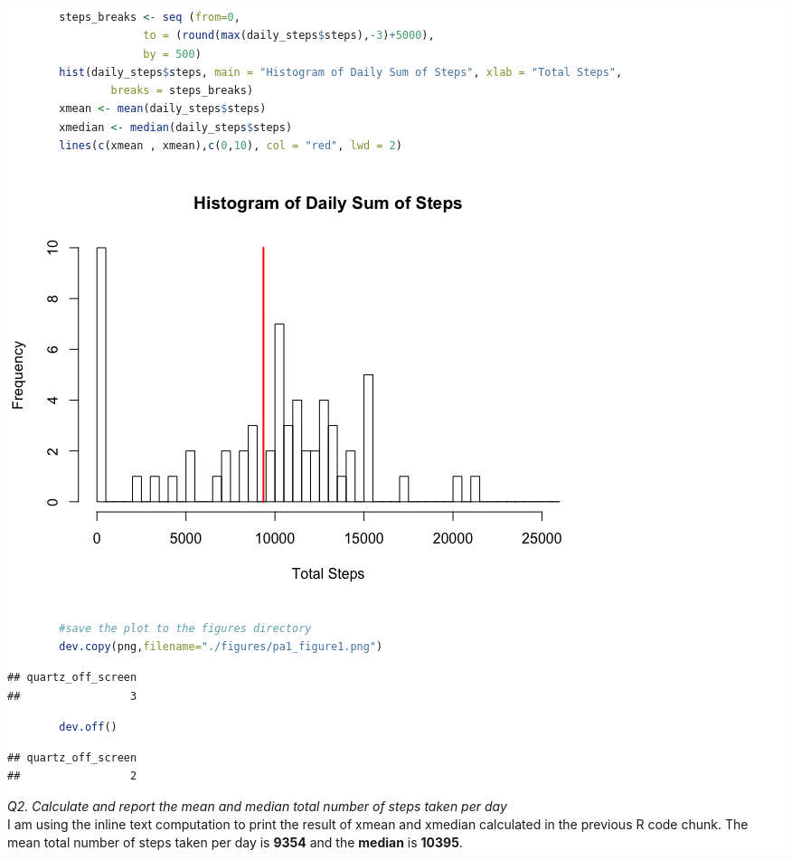 ```r
        steps_breaks <- seq (from=0, 
                     to = (round(max(daily_steps$steps),-3)+5000),
                     by = 500)
        hist(daily_steps$steps, main = "Histogram of Daily Sum of Steps", xlab = "Total Steps", 
                breaks = steps_breaks)
        xmean <- mean(daily_steps$steps)
        xmedian <- median(daily_steps$steps)
        lines(c(xmean , xmean),c(0,10), col = "red", lwd = 2)
```

![](PA1_template_files/figure-html/unnamed-chunk-3-1.png) 

```r
        #save the plot to the figures directory
        dev.copy(png,filename="./figures/pa1_figure1.png")
```

```
## quartz_off_screen 
##                 3
```

```r
        dev.off()
```

```
## quartz_off_screen 
##                 2
```
*Q2. Calculate and report the mean and median total number of steps taken per day*  
I am using the inline text computation to print the result of xmean and xmedian calculated in the previous R code chunk. The mean total number of steps taken per day is **9354** and the **median**  is **10395**. 
